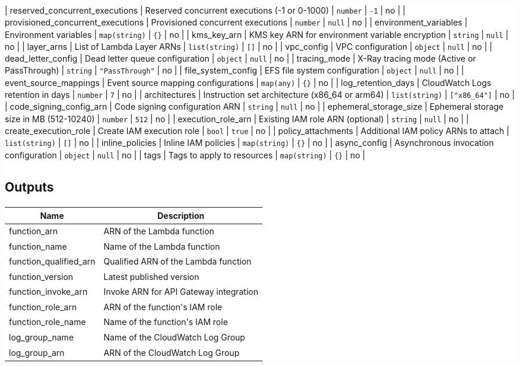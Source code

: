 | reserved_concurrent_executions | Reserved concurrent executions (-1 or 0-1000) | `number` | `-1` | no |
| provisioned_concurrent_executions | Provisioned concurrent executions | `number` | `null` | no |
| environment_variables | Environment variables | `map(string)` | `{}` | no |
| kms_key_arn | KMS key ARN for environment variable encryption | `string` | `null` | no |
| layer_arns | List of Lambda Layer ARNs | `list(string)` | `[]` | no |
| vpc_config | VPC configuration | `object` | `null` | no |
| dead_letter_config | Dead letter queue configuration | `object` | `null` | no |
| tracing_mode | X-Ray tracing mode (Active or PassThrough) | `string` | `"PassThrough"` | no |
| file_system_config | EFS file system configuration | `object` | `null` | no |
| event_source_mappings | Event source mapping configurations | `map(any)` | `{}` | no |
| log_retention_days | CloudWatch Logs retention in days | `number` | `7` | no |
| architectures | Instruction set architecture (x86_64 or arm64) | `list(string)` | `["x86_64"]` | no |
| code_signing_config_arn | Code signing configuration ARN | `string` | `null` | no |
| ephemeral_storage_size | Ephemeral storage size in MB (512-10240) | `number` | `512` | no |
| execution_role_arn | Existing IAM role ARN (optional) | `string` | `null` | no |
| create_execution_role | Create IAM execution role | `bool` | `true` | no |
| policy_attachments | Additional IAM policy ARNs to attach | `list(string)` | `[]` | no |
| inline_policies | Inline IAM policies | `map(string)` | `{}` | no |
| async_config | Asynchronous invocation configuration | `object` | `null` | no |
| tags | Tags to apply to resources | `map(string)` | `{}` | no |

## Outputs

| Name | Description |
|------|-------------|
| function_arn | ARN of the Lambda function |
| function_name | Name of the Lambda function |
| function_qualified_arn | Qualified ARN of the Lambda function |
| function_version | Latest published version |
| function_invoke_arn | Invoke ARN for API Gateway integration |
| function_role_arn | ARN of the function's IAM role |
| function_role_name | Name of the function's IAM role |
| log_group_name | Name of the CloudWatch Log Group |
| log_group_arn | ARN of the CloudWatch Log Group |
